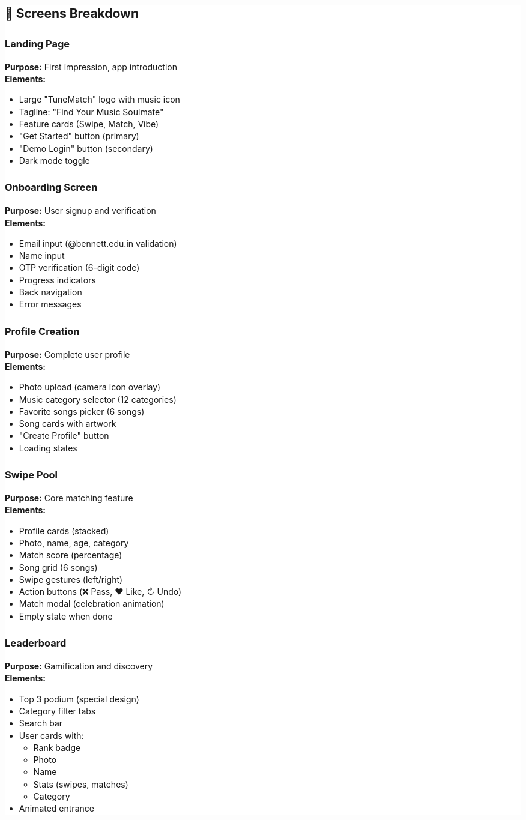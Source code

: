 
## 📱 Screens Breakdown

### Landing Page
**Purpose:** First impression, app introduction  
**Elements:**
- Large "TuneMatch" logo with music icon
- Tagline: "Find Your Music Soulmate"
- Feature cards (Swipe, Match, Vibe)
- "Get Started" button (primary)
- "Demo Login" button (secondary)
- Dark mode toggle

### Onboarding Screen
**Purpose:** User signup and verification  
**Elements:**
- Email input (@bennett.edu.in validation)
- Name input
- OTP verification (6-digit code)
- Progress indicators
- Back navigation
- Error messages

### Profile Creation
**Purpose:** Complete user profile  
**Elements:**
- Photo upload (camera icon overlay)
- Music category selector (12 categories)
- Favorite songs picker (6 songs)
- Song cards with artwork
- "Create Profile" button
- Loading states

### Swipe Pool
**Purpose:** Core matching feature  
**Elements:**
- Profile cards (stacked)
- Photo, name, age, category
- Match score (percentage)
- Song grid (6 songs)
- Swipe gestures (left/right)
- Action buttons (❌ Pass, ❤️ Like, ↻ Undo)
- Match modal (celebration animation)
- Empty state when done

### Leaderboard
**Purpose:** Gamification and discovery  
**Elements:**
- Top 3 podium (special design)
- Category filter tabs
- Search bar
- User cards with:
  - Rank badge
  - Photo
  - Name
  - Stats (swipes, matches)
  - Category
- Animated entrance
